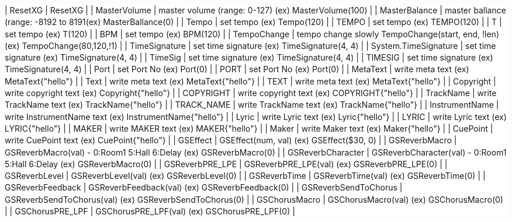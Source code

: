 | ResetXG | ResetXG |
| MasterVolume | master volume (range: 0-127) (ex) MasterVolume(100) |
| MasterBalance | master ballance (range: -8192 to 8191(ex) MasterBallance(0) |
| Tempo | set tempo (ex) Tempo(120) |
| TEMPO | set tempo (ex) TEMPO(120) |
| T | set tempo (ex) T(120) |
| BPM | set tempo (ex) BPM(120) |
| TempoChange | tempo change slowly TempoChange(start, end, !len) (ex) TempoChange(80,120,!1) |
| TimeSignature | set time signature (ex) TimeSignature(4, 4) |
| System.TimeSignature | set time signature (ex) TimeSignature(4, 4) |
| TimeSig | set time signature (ex) TimeSignature(4, 4) |
| TIMESIG | set time signature (ex) TimeSignature(4, 4) |
| Port | set Port No (ex) Port(0) |
| PORT | set Port No (ex) Port(0) |
| MetaText | write meta text (ex) MetaText{"hello"} |
| Text | write meta text (ex) MetaText{"hello"} |
| TEXT | write meta text (ex) MetaText{"hello"} |
| Copyright | write copyright text (ex) Copyright{"hello"} |
| COPYRIGHT | write copyright text (ex) COPYRIGHT{"hello"} |
| TrackName | write TrackName text (ex) TrackName{"hello"} |
| TRACK_NAME | write TrackName text (ex) TrackName{"hello"} |
| InstrumentName | write InstrumentName text (ex) InstrumentName{"hello"} |
| Lyric | write Lyric text (ex) Lyric{"hello"} |
| LYRIC | write Lyric text (ex) LYRIC{"hello"} |
| MAKER | write MAKER text (ex) MAKER{"hello"} |
| Maker | write Maker text (ex) Maker{"hello"} |
| CuePoint | write CuePoint text (ex) CuePoint{"hello"} |
| GSEffect | GSEffect(num, val) (ex) GSEffect($30, 0) |
| GSReverbMacro | GSReverbMacro(val) - 0:Room1 5:Hall 6:Delay (ex) GSReverbMacro(0) |
| GSReverbCharacter | GSReverbCharacter(val) - 0:Room1 5:Hall 6:Delay (ex) GSReverbMacro(0) |
| GSReverbPRE_LPE | GSReverbPRE_LPE(val) (ex) GSReverbPRE_LPE(0) |
| GSReverbLevel | GSReverbLevel(val) (ex) GSReverbLevel(0) |
| GSReverbTime | GSReverbTime(val) (ex) GSReverbTime(0) |
| GSReverbFeedback | GSReverbFeedback(val) (ex) GSReverbFeedback(0) |
| GSReverbSendToChorus | GSReverbSendToChorus(val) (ex) GSReverbSendToChorus(0) |
| GSChorusMacro | GSChorusMacro(val) (ex) GSChorusMacro(0) |
| GSChorusPRE_LPF | GSChorusPRE_LPF(val) (ex) GSChorusPRE_LPF(0) |